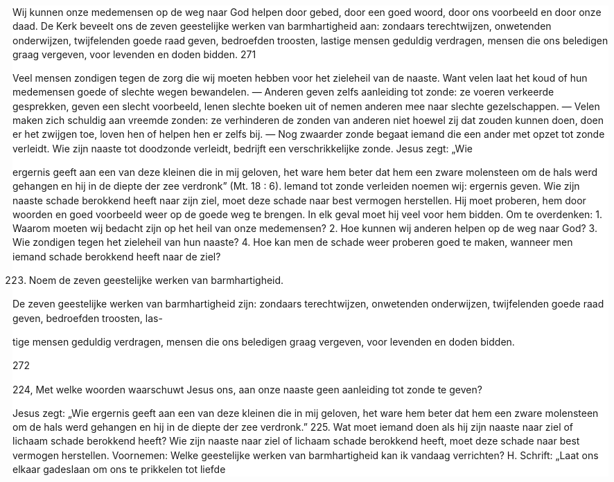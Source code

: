 Wij kunnen onze medemensen op de weg naar God helpen
door gebed, door een goed woord, door ons voorbeeld en
door onze daad. De Kerk beveelt ons de zeven geestelijke werken van barmhartigheid aan: zondaars terechtwijzen, onwetenden onderwijzen, twijfelenden goede raad geven, bedroefden troosten, lastige mensen geduldig verdragen, mensen die
ons beledigen graag vergeven, voor levenden en doden bidden.
271

Veel mensen zondigen tegen de zorg die wij moeten hebben
voor het zieleheil van de naaste. Want velen laat het koud of
hun medemensen goede of slechte wegen bewandelen. — Anderen geven zelfs aanleiding tot zonde: ze voeren verkeerde
gesprekken, geven een slecht voorbeeld, lenen slechte boeken
uit of nemen anderen mee naar slechte gezelschappen. — Velen maken zich schuldig aan vreemde zonden: ze verhinderen
de zonden van anderen niet hoewel zij dat zouden kunnen
doen, doen er het zwijgen toe, loven hen of helpen hen er zelfs
bij. — Nog zwaarder zonde begaat iemand die een ander met
opzet tot zonde verleidt. Wie zijn naaste tot doodzonde verleidt, bedrijft een verschrikkelijke zonde. Jesus zegt: „Wie

ergernis geeft aan een van deze kleinen die in mij geloven,
het ware hem beter dat hem een zware molensteen om de hals
werd gehangen en hij in de diepte der zee verdronk” (Mt. 18 :
6). lemand tot zonde verleiden noemen wij: ergernis geven.
Wie zijn naaste schade berokkend heeft naar zijn ziel, moet
deze schade naar best vermogen herstellen. Hij moet proberen, hem door woorden en goed voorbeeld weer op de goede
weg te brengen. In elk geval moet hij veel voor hem bidden.
Om te overdenken: 1. Waarom moeten wij bedacht zijn op het heil van
onze medemensen? 2. Hoe kunnen wij anderen helpen op de weg naar
God? 3. Wie zondigen tegen het zieleheil van hun naaste? 4. Hoe kan
men de schade weer proberen goed te maken, wanneer men iemand
schade berokkend heeft naar de ziel?

223. Noem de zeven geestelijke werken van barmhartigheid.

De zeven geestelijke werken van barmhartigheid zijn:
zondaars terechtwijzen, onwetenden onderwijzen, twijfelenden goede raad geven, bedroefden troosten, las-

tige mensen geduldig verdragen, mensen die ons beledigen graag vergeven, voor levenden en doden bidden.

272

224, Met welke woorden waarschuwt Jesus ons, aan
onze naaste geen aanleiding tot zonde te geven?

Jesus zegt: „Wie ergernis geeft aan een van deze kleinen die in mij geloven, het ware hem beter dat hem
een zware molensteen om de hals werd gehangen en
hij in de diepte der zee verdronk.”
225. Wat moet iemand doen als hij zijn naaste naar
ziel of lichaam schade berokkend heeft?
Wie zijn naaste naar ziel of lichaam schade berokkend
heeft, moet deze schade naar best vermogen herstellen.
Voornemen: Welke geestelijke werken van barmhartigheid kan ik
vandaag verrichten?
H. Schrift: „Laat ons elkaar gadeslaan om ons te prikkelen tot liefde
